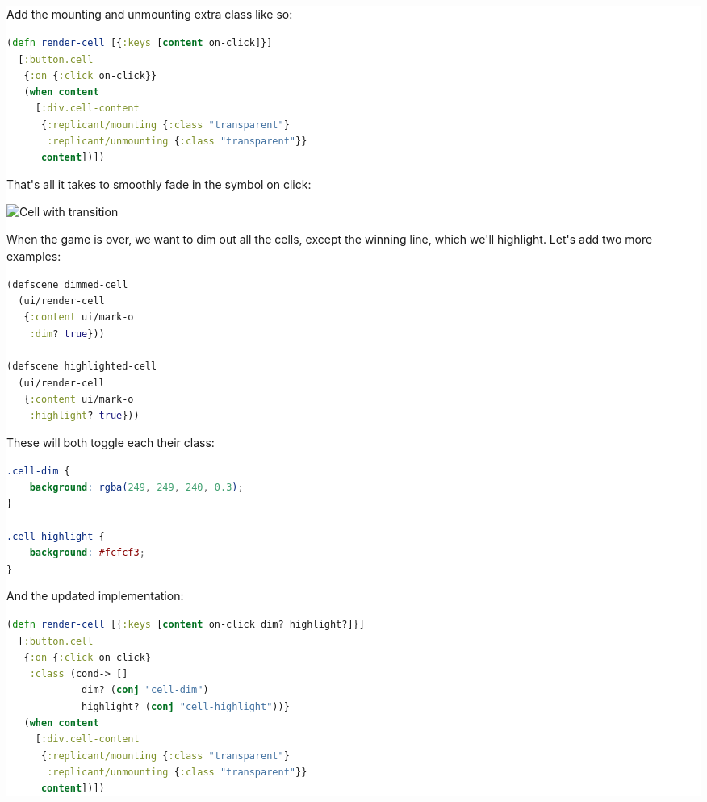 Add the mounting and unmounting extra class like so:

```clj
(defn render-cell [{:keys [content on-click]}]
  [:button.cell
   {:on {:click on-click}}
   (when content
     [:div.cell-content
      {:replicant/mounting {:class "transparent"}
       :replicant/unmounting {:class "transparent"}}
      content])])
```

That's all it takes to smoothly fade in the symbol on click:

![Cell with transition](/images/tic-tac-toe/toggle-transition.gif)

When the game is over, we want to dim out all the cells, except the winning
line, which we'll highlight. Let's add two more examples:

```clj
(defscene dimmed-cell
  (ui/render-cell
   {:content ui/mark-o
    :dim? true}))

(defscene highlighted-cell
  (ui/render-cell
   {:content ui/mark-o
    :highlight? true}))
```

These will both toggle each their class:

```css
.cell-dim {
    background: rgba(249, 249, 240, 0.3);
}

.cell-highlight {
    background: #fcfcf3;
}
```

And the updated implementation:

```clj
(defn render-cell [{:keys [content on-click dim? highlight?]}]
  [:button.cell
   {:on {:click on-click}
    :class (cond-> []
             dim? (conj "cell-dim")
             highlight? (conj "cell-highlight"))}
   (when content
     [:div.cell-content
      {:replicant/mounting {:class "transparent"}
       :replicant/unmounting {:class "transparent"}}
      content])])
```
